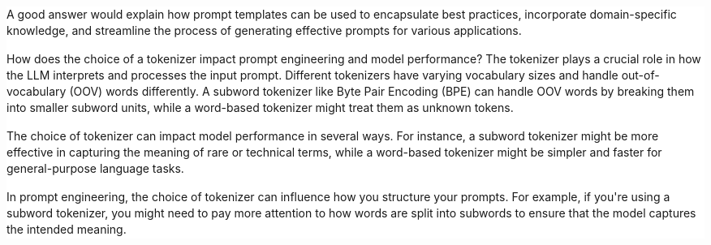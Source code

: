 A good answer would explain how prompt templates can be used to encapsulate best practices, incorporate domain-specific knowledge, and streamline the process of generating effective prompts for various applications.

How does the choice of a tokenizer impact prompt engineering and model performance?
The tokenizer plays a crucial role in how the LLM interprets and processes the input prompt. Different tokenizers have varying vocabulary sizes and handle out-of-vocabulary (OOV) words differently. A subword tokenizer like Byte Pair Encoding (BPE) can handle OOV words by breaking them into smaller subword units, while a word-based tokenizer might treat them as unknown tokens.

The choice of tokenizer can impact model performance in several ways. For instance, a subword tokenizer might be more effective in capturing the meaning of rare or technical terms, while a word-based tokenizer might be simpler and faster for general-purpose language tasks.

In prompt engineering, the choice of tokenizer can influence how you structure your prompts. For example, if you're using a subword tokenizer, you might need to pay more attention to how words are split into subwords to ensure that the model captures the intended meaning.
